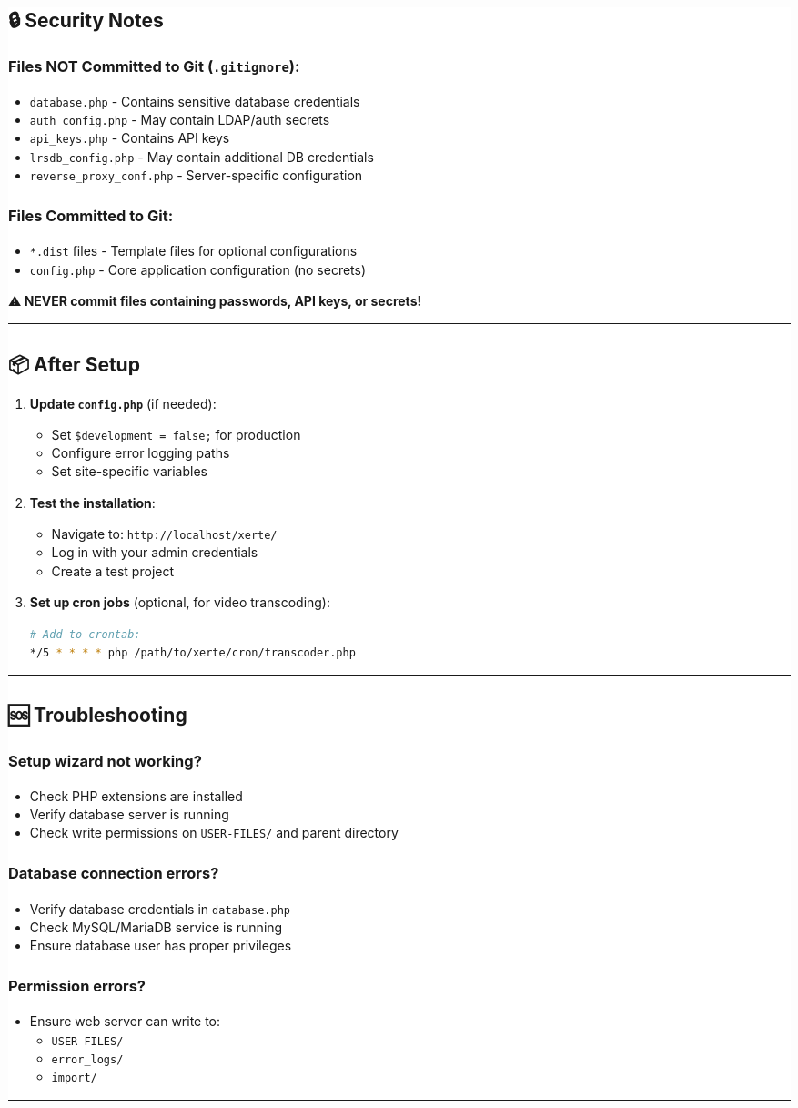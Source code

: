 
## 🔒 Security Notes

### Files NOT Committed to Git (`.gitignore`):
- `database.php` - Contains sensitive database credentials
- `auth_config.php` - May contain LDAP/auth secrets
- `api_keys.php` - Contains API keys
- `lrsdb_config.php` - May contain additional DB credentials
- `reverse_proxy_conf.php` - Server-specific configuration

### Files Committed to Git:
- `*.dist` files - Template files for optional configurations
- `config.php` - Core application configuration (no secrets)

**⚠️ NEVER commit files containing passwords, API keys, or secrets!**

---

## 📦 After Setup

1. **Update `config.php`** (if needed):
   - Set `$development = false;` for production
   - Configure error logging paths
   - Set site-specific variables

2. **Test the installation**:
   - Navigate to: `http://localhost/xerte/`
   - Log in with your admin credentials
   - Create a test project

3. **Set up cron jobs** (optional, for video transcoding):
   ```bash
   # Add to crontab:
   */5 * * * * php /path/to/xerte/cron/transcoder.php
   ```

---

## 🆘 Troubleshooting

### Setup wizard not working?
- Check PHP extensions are installed
- Verify database server is running
- Check write permissions on `USER-FILES/` and parent directory

### Database connection errors?
- Verify database credentials in `database.php`
- Check MySQL/MariaDB service is running
- Ensure database user has proper privileges

### Permission errors?
- Ensure web server can write to:
  - `USER-FILES/`
  - `error_logs/`
  - `import/`

---